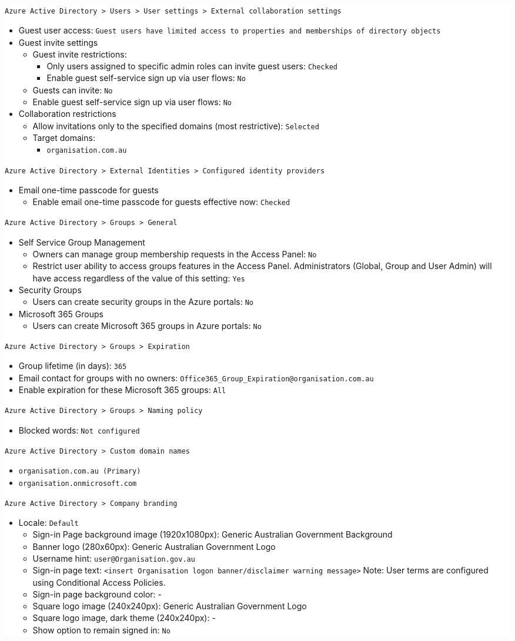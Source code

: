 `Azure Active Directory > Users > User settings > External collaboration settings`

- Guest user access: `Guest users have limited access to properties and memberships of directory objects`
- Guest invite settings
  - Guest invite restrictions:
    - Only users assigned to specific admin roles can invite guest users: `Checked`
    - Enable guest self-service sign up via user flows: `No`
  - Guests can invite: `No`
  - Enable guest self-service sign up via user flows: `No`
- Collaboration restrictions
  - Allow invitations only to the specified domains (most restrictive): `Selected`
  - Target domains:
    - `organisation.com.au`

`Azure Active Directory > External Identities > Configured identity providers `

- Email one-time passcode for guests
  - Enable email one-time passcode for guests effective now: `Checked`

`Azure Active Directory > Groups > General`

- Self Service Group Management
  - Owners can manage group membership requests in the Access Panel: `No`
  - Restrict user ability to access groups features in the Access Panel. Administrators (Global, Group and User Admin) will have access regardless of the value of this setting: `Yes`
- Security Groups
  - Users can create security groups in the Azure portals: `No`
- Microsoft 365 Groups
  - Users can create Microsoft 365 groups in Azure portals: `No`

`Azure Active Directory > Groups > Expiration`

- Group lifetime (in days): `365`
- Email contact for groups with no owners: `Office365_Group_Expiration@organisation.com.au`
- Enable expiration for these Microsoft 365 groups: `All`

`Azure Active Directory > Groups > Naming policy`

- Blocked words: `Not configured`

`Azure Active Directory > Custom domain names`

- `organisation.com.au (Primary)`
- `organisation.onmicrosoft.com`

`Azure Active Directory > Company branding`

- Locale: `Default`
  - Sign-in Page background image (1920x1080px):	Generic Australian Government Background
  - Banner logo (280x60px): Generic Australian Government Logo
  - Username hint: `user@Organisation.gov.au`
  - Sign-in page text: `<insert Organisation logon banner/disclaimer warning message>`
    Note: User terms are configured using Conditional Access Policies.
  - Sign-in page background color: -
  - Square logo image (240x240px): Generic Australian Government Logo
  - Square logo image, dark theme (240x240px): -
  - Show option to remain signed in: `No`
